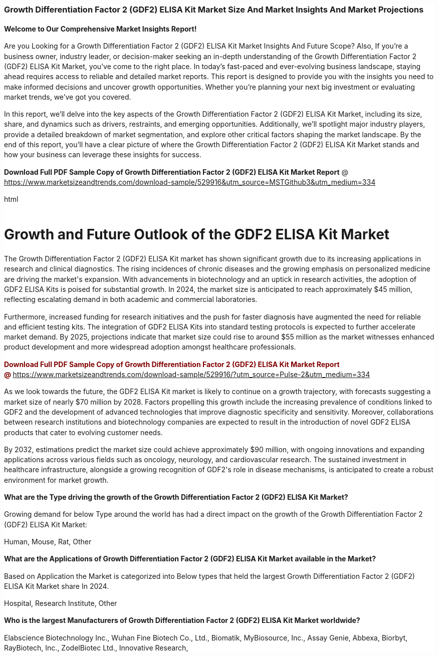 <div class="" data-test-id=""><h3><span class="">Growth Differentiation Factor 2 (GDF2) ELISA Kit Market Size And Market Insights And Market Projections</span></h3></div><div class="" data-test-id=""><p><strong>Welcome to Our Comprehensive Market Insights Report!</strong></p><p>Are you Looking for a Growth Differentiation Factor 2 (GDF2) ELISA Kit Market Insights And Future Scope? Also, If you&rsquo;re a business owner, industry leader, or decision-maker seeking an in-depth understanding of the Growth Differentiation Factor 2 (GDF2) ELISA Kit Market, you&rsquo;ve come to the right place. In today&rsquo;s fast-paced and ever-evolving business landscape, staying ahead requires access to reliable and detailed market reports. This report is designed to provide you with the insights you need to make informed decisions and uncover growth opportunities. Whether you&rsquo;re planning your next big investment or evaluating market trends, we&rsquo;ve got you covered.</p><p>In this report, we&rsquo;ll delve into the key aspects of the Growth Differentiation Factor 2 (GDF2) ELISA Kit Market, including its size, share, and dynamics such as drivers, restraints, and emerging opportunities. Additionally, we&rsquo;ll spotlight major industry players, provide a detailed breakdown of market segmentation, and explore other critical factors shaping the market landscape. By the end of this report, you&rsquo;ll have a clear picture of where the Growth Differentiation Factor 2 (GDF2) ELISA Kit Market stands and how your business can leverage these insights for success.</p><p><strong>Download Full PDF Sample Copy of Growth Differentiation Factor 2 (GDF2) ELISA Kit Market Report</strong> @ <a href="https://www.marketsizeandtrends.com/download-sample/529916&utm_source=MSTGithub3&utm_medium=334" target="_blank">https://www.marketsizeandtrends.com/download-sample/529916&utm_source=MSTGithub3&utm_medium=334</a></p></div><div class="" data-test-id=""><p><span class="">html<div> <h1>Growth and Future Outlook of the GDF2 ELISA Kit Market</h1> <p>The Growth Differentiation Factor 2 (GDF2) ELISA Kit market has shown significant growth due to its increasing applications in research and clinical diagnostics. The rising incidences of chronic diseases and the growing emphasis on personalized medicine are driving the market's expansion. With advancements in biotechnology and an uptick in research activities, the adoption of GDF2 ELISA Kits is poised for substantial growth. In 2024, the market size is anticipated to reach approximately $45 million, reflecting escalating demand in both academic and commercial laboratories.</p> <p>Furthermore, increased funding for research initiatives and the push for faster diagnosis have augmented the need for reliable and efficient testing kits. The integration of GDF2 ELISA Kits into standard testing protocols is expected to further accelerate market demand. By 2025, projections indicate that market size could rise to around $55 million as the market witnesses enhanced product development and more widespread adoption amongst healthcare professionals.</p> <p><strong><span style="color: #800000;">Download Full PDF Sample Copy of Growth Differentiation Factor 2 (GDF2) ELISA Kit Market Report @</span>&nbsp;</strong><a href="https://www.marketsizeandtrends.com/download-sample/529916/?utm_source=Pulse-2&amp;utm_medium=334">https://www.marketsizeandtrends.com/download-sample/529916/?utm_source=Pulse-2&amp;utm_medium=334</a></p> <p>As we look towards the future, the GDF2 ELISA Kit market is likely to continue on a growth trajectory, with forecasts suggesting a market size of nearly $70 million by 2028. Factors propelling this growth include the increasing prevalence of conditions linked to GDF2 and the development of advanced technologies that improve diagnostic specificity and sensitivity. Moreover, collaborations between research institutions and biotechnology companies are expected to result in the introduction of novel GDF2 ELISA products that cater to evolving customer needs.</p> <p>By 2032, estimations predict the market size could achieve approximately $90 million, with ongoing innovations and expanding applications across various fields such as oncology, neurology, and cardiovascular research. The sustained investment in healthcare infrastructure, alongside a growing recognition of GDF2's role in disease mechanisms, is anticipated to create a robust environment for market growth.</p></div></span></p><p><strong><span class="">What are the&nbsp;Type driving the growth of the Growth Differentiation Factor 2 (GDF2) ELISA Kit Market?</span></strong></p></div><div class="" data-test-id=""><p><span class="">Growing demand for below Type around the world has had a direct impact on the growth of the Growth Differentiation Factor 2 (GDF2) ELISA Kit Market:</span></p></div><div class="" data-test-id=""><p>Human, Mouse, Rat, Other</p><p><span class=""><strong>What are the&nbsp;Applications&nbsp;of Growth Differentiation Factor 2 (GDF2) ELISA Kit Market available in the Market?</strong></span></p></div><div class="" data-test-id=""><p><span class="">Based on Application the Market is categorized into Below types that held the largest Growth Differentiation Factor 2 (GDF2) ELISA Kit Market share In 2024.</span></p></div><div class="" data-test-id=""><p><span class="">Hospital, Research Institute, Other</span></p><p><span class=""><strong>Who is the largest Manufacturers of Growth Differentiation Factor 2 (GDF2) ELISA Kit Market worldwide?</strong></span></p></div><div class="" data-test-id=""><p><span class="">Elabscience Biotechnology Inc., Wuhan Fine Biotech Co., Ltd., Biomatik, MyBiosource, Inc., Assay Genie, Abbexa, Biorbyt, RayBiotech, Inc., ZodelBiotec Ltd., Innovative Research,